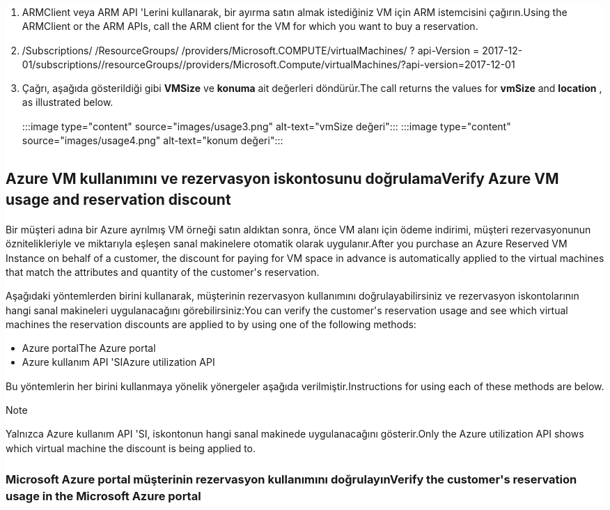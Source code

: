 1. <span data-ttu-id="c7e47-136">ARMClient veya ARM API 'Lerini kullanarak, bir ayırma satın almak istediğiniz VM için ARM istemcisini çağırın.</span><span class="sxs-lookup"><span data-stu-id="c7e47-136">Using the ARMClient or the ARM APIs, call the ARM client for the VM for which you want to buy a reservation.</span></span>

2. <span data-ttu-id="c7e47-137">/Subscriptions/ <Subscription ID> /ResourceGroups/ <Resource group name> /providers/Microsoft.COMPUTE/virtualMachines/ <VM Instance Name> ? api-Version = 2017-12-01</span><span class="sxs-lookup"><span data-stu-id="c7e47-137">/subscriptions/<Subscription ID>/resourceGroups/<Resource group name>/providers/Microsoft.Compute/virtualMachines/<VM Instance Name>?api-version=2017-12-01</span></span>

3. <span data-ttu-id="c7e47-138">Çağrı, aşağıda gösterildiği gibi **VMSize** ve **konuma** ait değerleri döndürür.</span><span class="sxs-lookup"><span data-stu-id="c7e47-138">The call returns the values for **vmSize** and **location** , as illustrated below.</span></span>

    :::image type="content" source="images/usage3.png" alt-text="vmSize değeri":::
    :::image type="content" source="images/usage4.png" alt-text="konum değeri":::

## <a name="verify-azure-vm-usage-and-reservation-discount"></a><span data-ttu-id="c7e47-141">Azure VM kullanımını ve rezervasyon iskontosunu doğrulama</span><span class="sxs-lookup"><span data-stu-id="c7e47-141">Verify Azure VM usage and reservation discount</span></span>

<span data-ttu-id="c7e47-142">Bir müşteri adına bir Azure ayrılmış VM örneği satın aldıktan sonra, önce VM alanı için ödeme indirimi, müşteri rezervasyonunun öznitelikleriyle ve miktarıyla eşleşen sanal makinelere otomatik olarak uygulanır.</span><span class="sxs-lookup"><span data-stu-id="c7e47-142">After you purchase an Azure Reserved VM Instance on behalf of a customer, the discount for paying for VM space in advance is automatically applied to the virtual machines that match the attributes and quantity of the customer's reservation.</span></span>

<span data-ttu-id="c7e47-143">Aşağıdaki yöntemlerden birini kullanarak, müşterinin rezervasyon kullanımını doğrulayabilirsiniz ve rezervasyon iskontolarının hangi sanal makineleri uygulanacağını görebilirsiniz:</span><span class="sxs-lookup"><span data-stu-id="c7e47-143">You can verify the customer's reservation usage and see which virtual machines the reservation discounts are applied to by using one of the following methods:</span></span>

- <span data-ttu-id="c7e47-144">Azure portal</span><span class="sxs-lookup"><span data-stu-id="c7e47-144">The Azure portal</span></span>
- <span data-ttu-id="c7e47-145">Azure kullanım API 'SI</span><span class="sxs-lookup"><span data-stu-id="c7e47-145">Azure utilization API</span></span>

<span data-ttu-id="c7e47-146">Bu yöntemlerin her birini kullanmaya yönelik yönergeler aşağıda verilmiştir.</span><span class="sxs-lookup"><span data-stu-id="c7e47-146">Instructions for using each of these methods are below.</span></span>

>[!NOTE]
><span data-ttu-id="c7e47-147">Yalnızca Azure kullanım API 'SI, iskontonun hangi sanal makinede uygulanacağını gösterir.</span><span class="sxs-lookup"><span data-stu-id="c7e47-147">Only the Azure utilization API shows which virtual machine the discount is being applied to.</span></span>  

### <a name="verify-the-customers-reservation-usage-in-the-microsoft-azure-portal"></a><span data-ttu-id="c7e47-148">Microsoft Azure portal müşterinin rezervasyon kullanımını doğrulayın</span><span class="sxs-lookup"><span data-stu-id="c7e47-148">Verify the customer's reservation usage in the Microsoft Azure portal</span></span>
